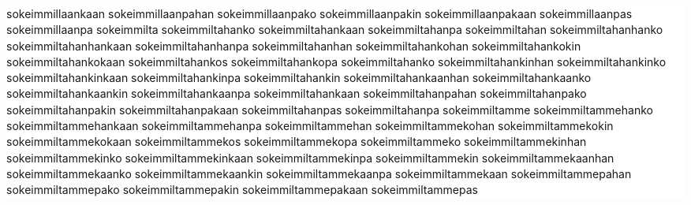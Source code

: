 sokeimmillaankaan
sokeimmillaanpahan
sokeimmillaanpako
sokeimmillaanpakin
sokeimmillaanpakaan
sokeimmillaanpas
sokeimmillaanpa
sokeimmilta
sokeimmiltahanko
sokeimmiltahankaan
sokeimmiltahanpa
sokeimmiltahan
sokeimmiltahanhanko
sokeimmiltahanhankaan
sokeimmiltahanhanpa
sokeimmiltahanhan
sokeimmiltahankohan
sokeimmiltahankokin
sokeimmiltahankokaan
sokeimmiltahankos
sokeimmiltahankopa
sokeimmiltahanko
sokeimmiltahankinhan
sokeimmiltahankinko
sokeimmiltahankinkaan
sokeimmiltahankinpa
sokeimmiltahankin
sokeimmiltahankaanhan
sokeimmiltahankaanko
sokeimmiltahankaankin
sokeimmiltahankaanpa
sokeimmiltahankaan
sokeimmiltahanpahan
sokeimmiltahanpako
sokeimmiltahanpakin
sokeimmiltahanpakaan
sokeimmiltahanpas
sokeimmiltahanpa
sokeimmiltamme
sokeimmiltammehanko
sokeimmiltammehankaan
sokeimmiltammehanpa
sokeimmiltammehan
sokeimmiltammekohan
sokeimmiltammekokin
sokeimmiltammekokaan
sokeimmiltammekos
sokeimmiltammekopa
sokeimmiltammeko
sokeimmiltammekinhan
sokeimmiltammekinko
sokeimmiltammekinkaan
sokeimmiltammekinpa
sokeimmiltammekin
sokeimmiltammekaanhan
sokeimmiltammekaanko
sokeimmiltammekaankin
sokeimmiltammekaanpa
sokeimmiltammekaan
sokeimmiltammepahan
sokeimmiltammepako
sokeimmiltammepakin
sokeimmiltammepakaan
sokeimmiltammepas